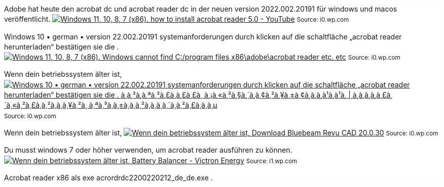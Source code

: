 Adobe hat heute den acrobat dc und acrobat reader dc in der neuen version 2022.002.20191 für windows und macos veröffentlicht.
[![Windows 11, 10, 8, 7 (x86). how to install acrobat reader 5.0 - YouTube](https://i1.wp.com/tse2.mm.bing.net/th?id=OIP._oN6Iz3EHmAUoIdlhsey7wHaEK&amp;pid=15.1 "how to install acrobat reader 5.0 - YouTube")](https://i0.wp.com/i.ytimg.com/vi/GOSTkGrMs-M/maxresdefault.jpg)
<small>Source: i0.wp.com</small>

Windows 10 • german • version 22.002.20191 systemanforderungen durch klicken auf die schaltfläche „acrobat reader herunterladen“ bestätigen sie die .
[![Windows 11, 10, 8, 7 (x86). Windows cannot find C:/program files x86\adobe\acrobat reader etc. etc](https://i0.wp.com/tse4.mm.bing.net/th?id=OIP.BMbSUWxZBgEDBDkq4SkrMgHaBx&amp;pid=15.1 "Windows cannot find C:/program files x86\adobe\acrobat reader etc. etc")](https://i0.wp.com/www.windowsphoneinfo.com/attachments/f5892a00-89aa-4ad4-bebe-83caab05534b-upload-true-jpg.85198/)
<small>Source: i0.wp.com</small>

Wenn dein betriebssystem älter ist,
[![Windows 10 • german • version 22.002.20191 systemanforderungen durch klicken auf die schaltfläche „acrobat reader herunterladen“ bestätigen sie die . à¸à¸²à¸à¸ªà¸²à¸£à¸à¸£à¸£à¸ à¸¡à¸«à¸²à¸§à¸´à¸à¸¢à¸²à¸¥à¸±à¸¢à¸à¸­à¸à¹à¸à¹à¸ | à¸à¸­à¸à¸à¸£à¸´à¸«à¸²à¸£à¸à¸²à¸à¸à¸¥à¸²à¸ à¸ªà¸³à¸à¸±à¸à¸à¸²à¸à¸­à¸à¸´à¸à¸²à¸£à¸à¸à¸µ](https://i1.wp.com/tse1.mm.bing.net/th?id=OIP.SA2AipplIvzfl-iZ8JR4zwHaNK&amp;pid=15.1 "à¸à¸²à¸à¸ªà¸²à¸£à¸à¸£à¸£à¸ à¸¡à¸«à¸²à¸§à¸´à¸à¸¢à¸²à¸¥à¸±à¸¢à¸à¸­à¸à¹à¸à¹à¸ | à¸à¸­à¸à¸à¸£à¸´à¸«à¸²à¸£à¸à¸²à¸à¸à¸¥à¸²à¸ à¸ªà¸³à¸à¸±à¸à¸à¸²à¸à¸­à¸à¸´à¸à¸²à¸£à¸à¸à¸µ")](https://i0.wp.com/igad.kku.ac.th/home/wp-content/uploads/2018/12/En_Color.jpg)
<small>Source: i0.wp.com</small>

Wenn dein betriebssystem älter ist,
[![Wenn dein betriebssystem älter ist, Download Bluebeam Revu CAD 20.0.30](https://i1.wp.com/tse4.mm.bing.net/th?id=OIP._EHFdq1OTUWsDKB93o6rLAHaEd&amp;pid=15.1 "Download Bluebeam Revu CAD 20.0.30")](https://i0.wp.com/windows-cdn.softpedia.com/screenshots/Bluebeam-PDF-Revu-CAD-Edition_2.png)
<small>Source: i0.wp.com</small>

Du musst windows 7 oder höher verwenden, um acrobat reader ausführen zu können.
[![Wenn dein betriebssystem älter ist, Battery Balancer - Victron Energy](https://i1.wp.com/tse4.mm.bing.net/th?id=OIP.zBOJ6N4zqkmdBdMnNkm3_wHaE8&amp;pid=15.1 "Battery Balancer - Victron Energy")](https://i1.wp.com/www.victronenergy.de/upload/cache/1404820352_upload_documents_1600_640_q90-Battery-Balancer_front-angle.jpg)
<small>Source: i1.wp.com</small>

Acrobat reader x86 als exe acrordrdc2200220212_de_de.exe .
